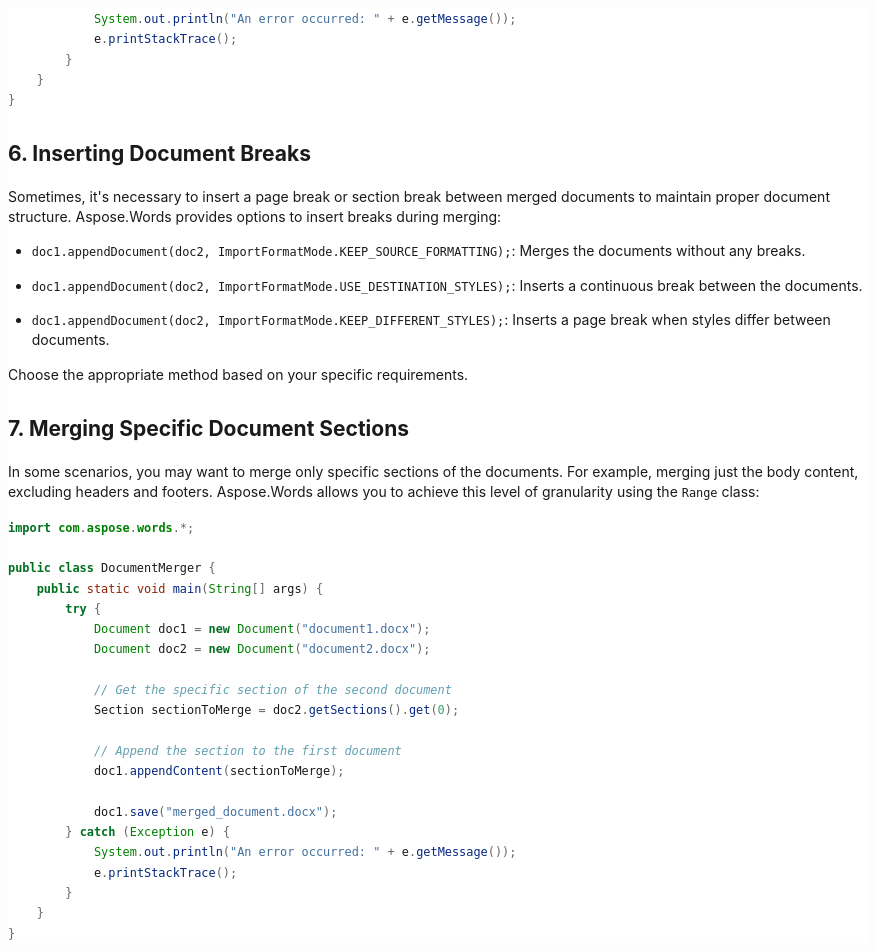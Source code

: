 ```java
            System.out.println("An error occurred: " + e.getMessage());
            e.printStackTrace();
        }
    }
}
```

## 6. Inserting Document Breaks

Sometimes, it's necessary to insert a page break or section break between merged documents to maintain proper document structure. Aspose.Words provides options to insert breaks during merging:

- `doc1.appendDocument(doc2, ImportFormatMode.KEEP_SOURCE_FORMATTING);`:
Merges the documents without any breaks.

- `doc1.appendDocument(doc2, ImportFormatMode.USE_DESTINATION_STYLES);`: 
Inserts a continuous break between the documents.

- `doc1.appendDocument(doc2, ImportFormatMode.KEEP_DIFFERENT_STYLES);`: 
Inserts a page break when styles differ between documents.

Choose the appropriate method based on your specific requirements.

## 7. Merging Specific Document Sections

In some scenarios, you may want to merge only specific sections of the documents. For example, merging just the body content, excluding headers and footers. Aspose.Words allows you to achieve this level of granularity using the `Range` class:

```java
import com.aspose.words.*;

public class DocumentMerger {
    public static void main(String[] args) {
        try {
            Document doc1 = new Document("document1.docx");
            Document doc2 = new Document("document2.docx");

            // Get the specific section of the second document
            Section sectionToMerge = doc2.getSections().get(0);

            // Append the section to the first document
            doc1.appendContent(sectionToMerge);

            doc1.save("merged_document.docx");
        } catch (Exception e) {
            System.out.println("An error occurred: " + e.getMessage());
            e.printStackTrace();
        }
    }
}
```
